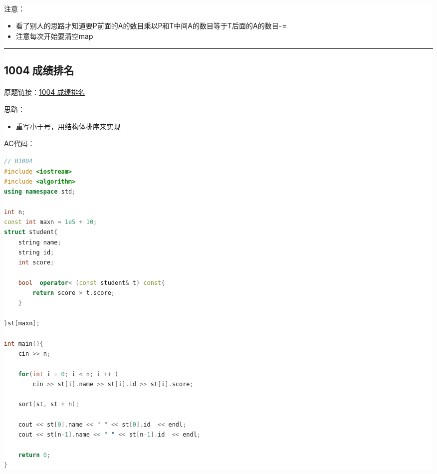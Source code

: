 注意：

- 看了别人的思路才知道要P前面的A的数目乘以P和T中间A的数目等于T后面的A的数目-=
- 注意每次开始要清空map



<hr>



## 1004 成绩排名

原题链接：[1004 成绩排名](https://pintia.cn/problem-sets/994805260223102976/exam/problems/994805321640296448)

思路：

- 重写小于号，用结构体排序来实现

AC代码：

```c++
// B1004
#include <iostream>
#include <algorithm>
using namespace std;

int n;
const int maxn = 1e5 + 10;
struct student{
	string name;
	string id;
	int score;
	
	bool  operator< (const student& t) const{
        return score > t.score;
    }

}st[maxn];

int main(){
	cin >> n;
	
	for(int i = 0; i < n; i ++ )
		cin >> st[i].name >> st[i].id >> st[i].score;
		
	sort(st, st + n);
	
	cout << st[0].name << " " << st[0].id  << endl;
	cout << st[n-1].name << " " << st[n-1].id  << endl;
	
	return 0;
} 
```

